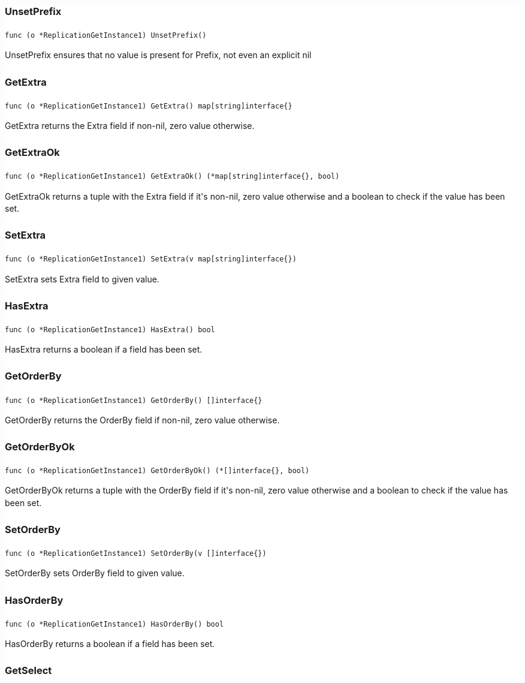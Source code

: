 ### UnsetPrefix
`func (o *ReplicationGetInstance1) UnsetPrefix()`

UnsetPrefix ensures that no value is present for Prefix, not even an explicit nil
### GetExtra

`func (o *ReplicationGetInstance1) GetExtra() map[string]interface{}`

GetExtra returns the Extra field if non-nil, zero value otherwise.

### GetExtraOk

`func (o *ReplicationGetInstance1) GetExtraOk() (*map[string]interface{}, bool)`

GetExtraOk returns a tuple with the Extra field if it's non-nil, zero value otherwise
and a boolean to check if the value has been set.

### SetExtra

`func (o *ReplicationGetInstance1) SetExtra(v map[string]interface{})`

SetExtra sets Extra field to given value.

### HasExtra

`func (o *ReplicationGetInstance1) HasExtra() bool`

HasExtra returns a boolean if a field has been set.

### GetOrderBy

`func (o *ReplicationGetInstance1) GetOrderBy() []interface{}`

GetOrderBy returns the OrderBy field if non-nil, zero value otherwise.

### GetOrderByOk

`func (o *ReplicationGetInstance1) GetOrderByOk() (*[]interface{}, bool)`

GetOrderByOk returns a tuple with the OrderBy field if it's non-nil, zero value otherwise
and a boolean to check if the value has been set.

### SetOrderBy

`func (o *ReplicationGetInstance1) SetOrderBy(v []interface{})`

SetOrderBy sets OrderBy field to given value.

### HasOrderBy

`func (o *ReplicationGetInstance1) HasOrderBy() bool`

HasOrderBy returns a boolean if a field has been set.

### GetSelect

